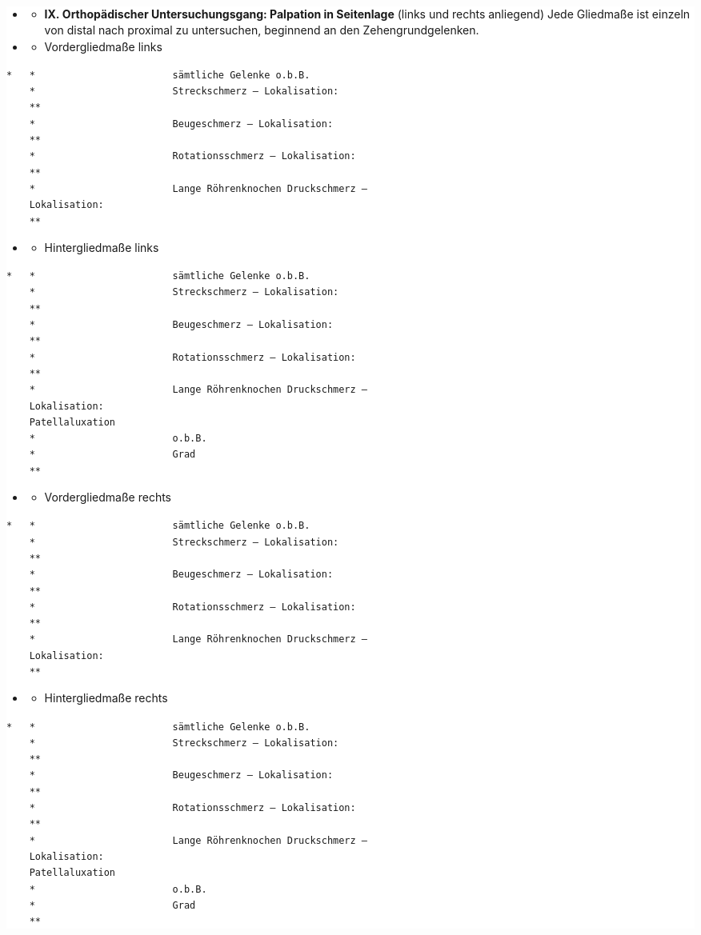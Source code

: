 
*    *   **IX. Orthopädischer Untersuchungsgang: Palpation in Seitenlage**
        (links und rechts anliegend)
        Jede Gliedmaße ist einzeln von distal nach proximal zu untersuchen,
        beginnend an den Zehengrundgelenken.


*    *   Vordergliedmaße links

    *   *                        sämtliche Gelenke o.b.B.
        *                        Streckschmerz – Lokalisation:
        **
        *                        Beugeschmerz – Lokalisation:
        **
        *                        Rotationsschmerz – Lokalisation:
        **
        *                        Lange Röhrenknochen Druckschmerz –
        Lokalisation:
        **


*    *   Hintergliedmaße links

    *   *                        sämtliche Gelenke o.b.B.
        *                        Streckschmerz – Lokalisation:
        **
        *                        Beugeschmerz – Lokalisation:
        **
        *                        Rotationsschmerz – Lokalisation:
        **
        *                        Lange Röhrenknochen Druckschmerz –
        Lokalisation:
        Patellaluxation
        *                        o.b.B.
        *                        Grad
        **


*    *   Vordergliedmaße rechts

    *   *                        sämtliche Gelenke o.b.B.
        *                        Streckschmerz – Lokalisation:
        **
        *                        Beugeschmerz – Lokalisation:
        **
        *                        Rotationsschmerz – Lokalisation:
        **
        *                        Lange Röhrenknochen Druckschmerz –
        Lokalisation:
        **


*    *   Hintergliedmaße rechts

    *   *                        sämtliche Gelenke o.b.B.
        *                        Streckschmerz – Lokalisation:
        **
        *                        Beugeschmerz – Lokalisation:
        **
        *                        Rotationsschmerz – Lokalisation:
        **
        *                        Lange Röhrenknochen Druckschmerz –
        Lokalisation:
        Patellaluxation
        *                        o.b.B.
        *                        Grad
        **

